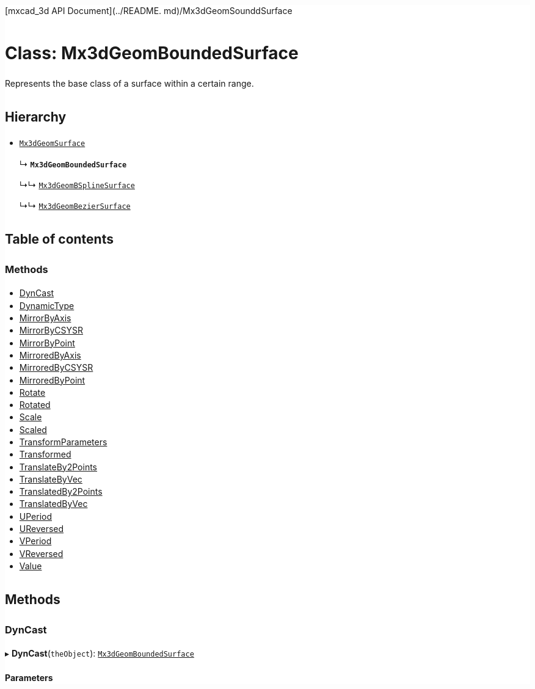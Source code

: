 [mxcad_3d API Document](../README. md)/Mx3dGeomSounddSurface

# Class: Mx3dGeomBoundedSurface

Represents the base class of a surface within a certain range.

## Hierarchy

- [`Mx3dGeomSurface`](Mx3dGeomSurface.md)

  ↳ **`Mx3dGeomBoundedSurface`**

  ↳↳ [`Mx3dGeomBSplineSurface`](Mx3dGeomBSplineSurface.md)

  ↳↳ [`Mx3dGeomBezierSurface`](Mx3dGeomBezierSurface.md)

## Table of contents

### Methods

- [DynCast](Mx3dGeomBoundedSurface.md#dyncast)
- [DynamicType](Mx3dGeomBoundedSurface.md#dynamictype)
- [MirrorByAxis](Mx3dGeomBoundedSurface.md#mirrorbyaxis)
- [MirrorByCSYSR](Mx3dGeomBoundedSurface.md#mirrorbycsysr)
- [MirrorByPoint](Mx3dGeomBoundedSurface.md#mirrorbypoint)
- [MirroredByAxis](Mx3dGeomBoundedSurface.md#mirroredbyaxis)
- [MirroredByCSYSR](Mx3dGeomBoundedSurface.md#mirroredbycsysr)
- [MirroredByPoint](Mx3dGeomBoundedSurface.md#mirroredbypoint)
- [Rotate](Mx3dGeomBoundedSurface.md#rotate)
- [Rotated](Mx3dGeomBoundedSurface.md#rotated)
- [Scale](Mx3dGeomBoundedSurface.md#scale)
- [Scaled](Mx3dGeomBoundedSurface.md#scaled)
- [TransformParameters](Mx3dGeomBoundedSurface.md#transformparameters)
- [Transformed](Mx3dGeomBoundedSurface.md#transformed)
- [TranslateBy2Points](Mx3dGeomBoundedSurface.md#translateby2points)
- [TranslateByVec](Mx3dGeomBoundedSurface.md#translatebyvec)
- [TranslatedBy2Points](Mx3dGeomBoundedSurface.md#translatedby2points)
- [TranslatedByVec](Mx3dGeomBoundedSurface.md#translatedbyvec)
- [UPeriod](Mx3dGeomBoundedSurface.md#uperiod)
- [UReversed](Mx3dGeomBoundedSurface.md#ureversed)
- [VPeriod](Mx3dGeomBoundedSurface.md#vperiod)
- [VReversed](Mx3dGeomBoundedSurface.md#vreversed)
- [Value](Mx3dGeomBoundedSurface.md#value)

## Methods

### DynCast

▸ **DynCast**(`theObject`): [`Mx3dGeomBoundedSurface`](Mx3dGeomBoundedSurface.md)

#### Parameters

